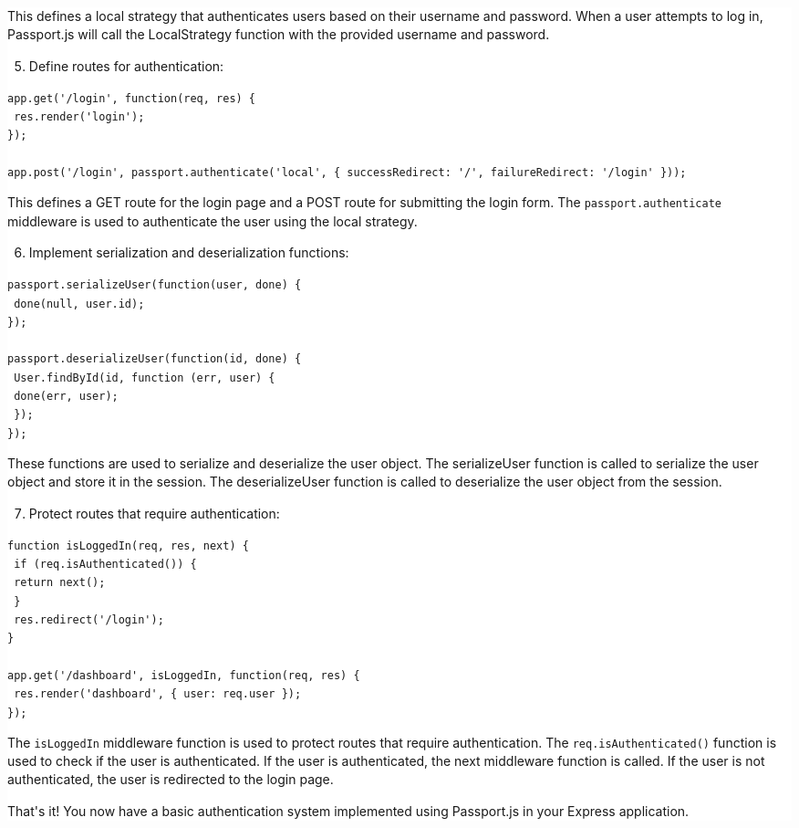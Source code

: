 This defines a local strategy that authenticates users based on their username and password. When a user attempts to log in, Passport.js will call the LocalStrategy function with the provided username and password.

5. Define routes for authentication:

```tsx
app.get('/login', function(req, res) {
 res.render('login');
});

app.post('/login', passport.authenticate('local', { successRedirect: '/', failureRedirect: '/login' }));
```

This defines a GET route for the login page and a POST route for submitting the login form. The `passport.authenticate` middleware is used to authenticate the user using the local strategy.

6. Implement serialization and deserialization functions:

```tsx
passport.serializeUser(function(user, done) {
 done(null, user.id);
});

passport.deserializeUser(function(id, done) {
 User.findById(id, function (err, user) {
 done(err, user);
 });
});
```

These functions are used to serialize and deserialize the user object. The serializeUser function is called to serialize the user object and store it in the session. The deserializeUser function is called to deserialize the user object from the session.

7. Protect routes that require authentication:

```tsx
function isLoggedIn(req, res, next) {
 if (req.isAuthenticated()) {
 return next();
 }
 res.redirect('/login');
}

app.get('/dashboard', isLoggedIn, function(req, res) {
 res.render('dashboard', { user: req.user });
});
```

The `isLoggedIn` middleware function is used to protect routes that require authentication. The `req.isAuthenticated()` function is used to check if the user is authenticated. If the user is authenticated, the next middleware function is called. If the user is not authenticated, the user is redirected to the login page.

That's it! You now have a basic authentication system implemented using Passport.js in your Express application.
